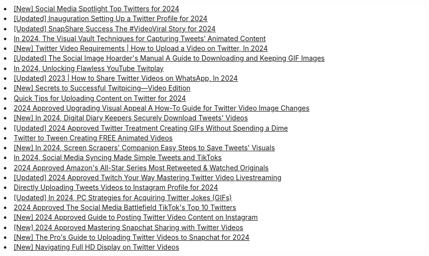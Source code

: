 <li><a href="https://twitter-videos.techidaily.com/new-social-media-spotlight-top-twitters-for-2024/"><u>[New] Social Media Spotlight  Top Twitters for 2024</u></a></li>
<li><a href="https://twitter-videos.techidaily.com/updated-inauguration-setting-up-a-twitter-profile-for-2024/"><u>[Updated] Inauguration  Setting Up a Twitter Profile for 2024</u></a></li>
<li><a href="https://twitter-videos.techidaily.com/updated-snapshare-success-the-videoviral-story-for-2024/"><u>[Updated] SnapShare Success  The #VideoViral Story for 2024</u></a></li>
<li><a href="https://twitter-videos.techidaily.com/in-2024-the-visual-vault-techniques-for-capturing-tweets-animated-content/"><u>In 2024, The Visual Vault  Techniques for Capturing Tweets’ Animated Content</u></a></li>
<li><a href="https://twitter-videos.techidaily.com/new-twitter-video-requirements-how-to-upload-a-video-on-twitter-in-2024/"><u>[New] Twitter Video Requirements | How to Upload a Video on Twitter, In 2024</u></a></li>
<li><a href="https://twitter-videos.techidaily.com/updated-the-social-image-hoarders-manual-a-guide-to-downloading-and-keeping-gif-images/"><u>[Updated] The Social Image Hoarder's Manual  A Guide to Downloading and Keeping GIF Images</u></a></li>
<li><a href="https://twitter-videos.techidaily.com/in-2024-unlocking-flawless-youtube-twitplay/"><u>In 2024, Unlocking Flawless YouTube Twitplay</u></a></li>
<li><a href="https://twitter-videos.techidaily.com/updated-2023-how-to-share-twitter-videos-on-whatsapp-in-2024/"><u>[Updated] 2023 | How to Share Twitter Videos on WhatsApp, In 2024</u></a></li>
<li><a href="https://twitter-videos.techidaily.com/new-secrets-to-successful-twitpicingvideo-edition/"><u>[New] Secrets to Successful Twitpicing—Video Edition</u></a></li>
<li><a href="https://twitter-videos.techidaily.com/quick-tips-for-uploading-content-on-twitter-for-2024/"><u>Quick Tips for Uploading Content on Twitter for 2024</u></a></li>
<li><a href="https://twitter-videos.techidaily.com/2024-approved-upgrading-visual-appeal-a-how-to-guide-for-twitter-video-image-changes/"><u>2024 Approved  Upgrading Visual Appeal  A How-To Guide for Twitter Video Image Changes</u></a></li>
<li><a href="https://twitter-videos.techidaily.com/new-in-2024-digital-diary-keepers-securely-download-tweets-videos/"><u>[New] In 2024, Digital Diary Keepers  Securely Download Tweets' Videos</u></a></li>
<li><a href="https://twitter-videos.techidaily.com/updated-2024-approved-twitter-treatment-creating-gifs-without-spending-a-dime/"><u>[Updated] 2024 Approved  Twitter Treatment  Creating GIFs Without Spending a Dime</u></a></li>
<li><a href="https://twitter-videos.techidaily.com/twitter-to-tween-creating-free-animated-videos/"><u>Twitter to Tween  Creating FREE Animated Videos</u></a></li>
<li><a href="https://twitter-videos.techidaily.com/new-in-2024-screen-scrapers-companion-easy-steps-to-save-tweets-visuals/"><u>[New] In 2024, Screen Scrapers' Companion  Easy Steps to Save Tweets' Visuals</u></a></li>
<li><a href="https://twitter-videos.techidaily.com/in-2024-social-media-syncing-made-simple-tweets-and-tiktoks/"><u>In 2024, Social Media Syncing Made Simple  Tweets and TikToks</u></a></li>
<li><a href="https://twitter-videos.techidaily.com/2024-approved-amazons-all-star-series-most-retweeted-and-watched-originals/"><u>2024 Approved  Amazon's All-Star Series  Most Retweeted & Watched Originals</u></a></li>
<li><a href="https://twitter-videos.techidaily.com/updated-2024-approved-twitch-your-way-mastering-twitter-video-livestreaming/"><u>[Updated] 2024 Approved  Twitch Your Way  Mastering Twitter Video Livestreaming</u></a></li>
<li><a href="https://twitter-videos.techidaily.com/directly-uploading-tweets-videos-to-instagram-profile-for-2024/"><u>Directly Uploading Tweets Videos to Instagram Profile for 2024</u></a></li>
<li><a href="https://twitter-videos.techidaily.com/updated-in-2024-pc-strategies-for-acquiring-twitter-jokes-gifs/"><u>[Updated] In 2024, PC Strategies for Acquiring Twitter Jokes (GIFs)</u></a></li>
<li><a href="https://twitter-videos.techidaily.com/2024-approved-the-social-media-battlefield-tiktoks-top-10-twitters/"><u>2024 Approved  The Social Media Battlefield  TikTok's Top 10 Twitters</u></a></li>
<li><a href="https://twitter-videos.techidaily.com/new-2024-approved-guide-to-posting-twitter-video-content-on-instagram/"><u>[New] 2024 Approved  Guide to Posting Twitter Video Content on Instagram</u></a></li>
<li><a href="https://twitter-videos.techidaily.com/new-2024-approved-mastering-snapchat-sharing-with-twitter-videos/"><u>[New] 2024 Approved  Mastering Snapchat Sharing with Twitter Videos</u></a></li>
<li><a href="https://twitter-videos.techidaily.com/new-the-pros-guide-to-uploading-twitter-videos-to-snapchat-for-2024/"><u>[New] The Pro's Guide to Uploading Twitter Videos to Snapchat for 2024</u></a></li>
<li><a href="https://twitter-videos.techidaily.com/new-navigating-full-hd-display-on-twitter-videos/"><u>[New] Navigating Full HD Display on Twitter Videos</u></a></li>